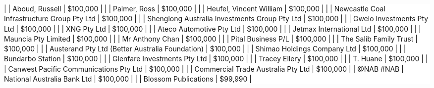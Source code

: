 |                                                                                                                 | Aboud, Russell                                                                                                        | $100,000        |
|                                                                                                                 | Palmer, Ross                                                                                                          | $100,000        |
|                                                                                                                 | Heufel, Vincent William                                                                                               | $100,000        |
|                                                                                                                 | Newcastle Coal Infrastructure Group Pty Ltd                                                                           | $100,000        |
|                                                                                                                 | Shenglong Australia Investments Group Pty Ltd                                                                         | $100,000        |
|                                                                                                                 | Gwelo Investments Pty Ltd                                                                                             | $100,000        |
|                                                                                                                 | XNG Pty Ltd                                                                                                           | $100,000        |
|                                                                                                                 | Ateco Automotive Pty Ltd                                                                                              | $100,000        |
|                                                                                                                 | Jetmax International Ltd                                                                                              | $100,000        |
|                                                                                                                 | Mauncia Pty Limited                                                                                                   | $100,000        |
|                                                                                                                 | Mr Anthony Chan                                                                                                       | $100,000        |
|                                                                                                                 | Pital Business P/L                                                                                                    | $100,000        |
|                                                                                                                 | The Salib Family Trust                                                                                                | $100,000        |
|                                                                                                                 | Austerand Pty Ltd (Better Australia Foundation)                                                                       | $100,000        |
|                                                                                                                 | Shimao Holdings Company Ltd                                                                                           | $100,000        |
|                                                                                                                 | Bundarbo Station                                                                                                      | $100,000        |
|                                                                                                                 | Glenfare Investments Pty Ltd                                                                                          | $100,000        |
|                                                                                                                 | Tracey Ellery                                                                                                         | $100,000        |
|                                                                                                                 | T. Huane                                                                                                              | $100,000        |
|                                                                                                                 | Canwest Pacific Communications Pty Ltd                                                                                | $100,000        |
|                                                                                                                 | Commercial Trade Australia Pty Ltd                                                                                    | $100,000        |
| @NAB #NAB                                                                                                       | National Australia Bank Ltd                                                                                           | $100,000        |
|                                                                                                                 | Blossom Publications                                                                                                  | $99,990         |